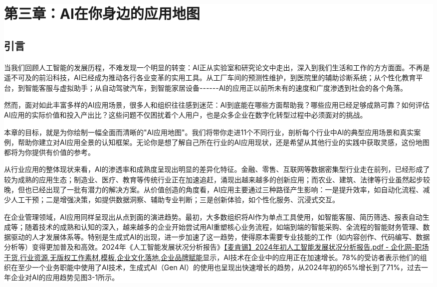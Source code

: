 # 第三章：AI在你身边的应用地图

## **引言**

当我们回顾人工智能的发展历程，不难发现一个明显的转变：AI正从实验室和研究论文中走出，深入到我们生活和工作的方方面面。不再是遥不可及的前沿科技，AI已经成为推动各行各业变革的实用工具。从工厂车间的预测性维护，到医院里的辅助诊断系统；从个性化教育平台，到智能客服与虚拟助手；从自动驾驶汽车，到智能家居设备------AI的应用正以前所未有的速度和广度渗透到社会的各个角落。

然而，面对如此丰富多样的AI应用场景，很多人和组织往往感到迷茫：AI到底能在哪些方面帮助我？哪些应用已经足够成熟可靠？如何评估AI应用的实际价值和投入产出比？这些问题不仅困扰着个人用户，也是众多企业在数字化转型过程中必须面对的挑战。

本章的目标，就是为你绘制一幅全面而清晰的\"AI应用地图\"。我们将带你走进11个不同行业，剖析每个行业中AI的典型应用场景和真实案例，帮助你建立对AI应用全景的认知框架。无论你是想了解自己所在行业的AI应用现状，还是希望从其他行业的实践中获取灵感，这份地图都将为你提供有价值的参考。

从行业应用的整体现状来看，AI的渗透率和成熟度呈现出明显的差异化特征。金融、零售、互联网等数据密集型行业走在前列，已经形成了较为成熟的应用生态；制造业、医疗、教育等传统行业正在加速追赶，涌现出越来越多的创新应用；而农业、建筑、法律等行业虽然起步较晚，但也已经出现了一批有潜力的解决方案。从价值创造的角度看，AI应用主要通过三种路径产生影响：一是提升效率，如自动化流程、减少人工干预；二是增强决策，如提供数据洞察、辅助专业判断；三是创新体验，如个性化服务、沉浸式交互。

在企业管理领域，AI应用同样呈现出从点到面的演进趋势。最初，大多数组织将AI作为单点工具使用，如智能客服、简历筛选、报表自动生成等；随着技术的成熟和认知的深入，越来越多的企业开始尝试用AI重塑核心业务流程，如端到端的智能采购、全流程的智能财务管理、数据驱动的人才发展体系等。特别是生成式AI的出现，进一步加速了这一趋势，使得原本需要专业技能的工作（如内容创作、代码编写、数据分析等）变得更加普及和高效。2024年《人工智能发展状况分析报告》[【麦肯锡】2024年初人工智能发展状况分析报告.pdf -
企化网-职场干货,行业资源,无版权工作素材,模板,企业文化落地,企业品牌赋能](https://www.52qhw.com/1723/.html)显示，AI技术在企业中的应用正在加速增长。78%的受访者表示他们的组织在至少一个业务职能中使用了AI技术，生成式AI（Gen
AI）的使用也呈现出快速增长的趋势，从2024年初的65%增长到了71%，过去一年企业对AI的应用趋势见图3-1所示。
